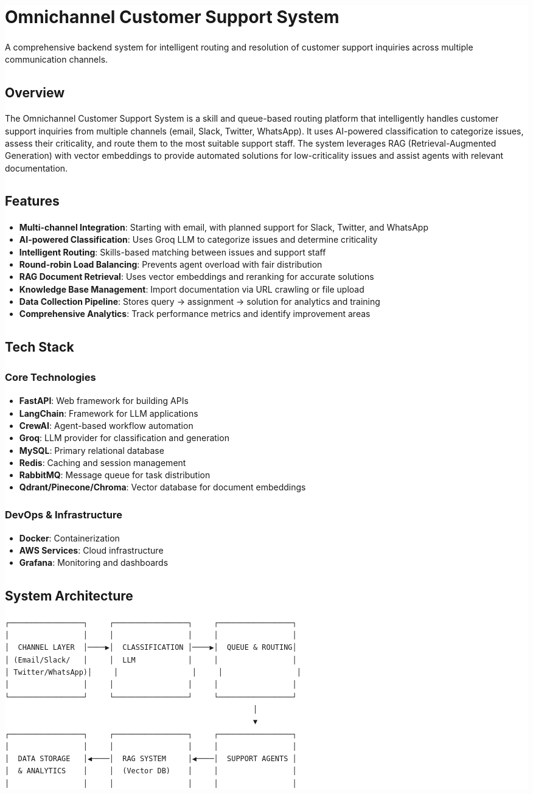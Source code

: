# Omnichannel Customer Support System

A comprehensive backend system for intelligent routing and resolution of customer support inquiries across multiple communication channels.


## Overview

The Omnichannel Customer Support System is a skill and queue-based routing platform that intelligently handles customer support inquiries from multiple channels (email, Slack, Twitter, WhatsApp). It uses AI-powered classification to categorize issues, assess their criticality, and route them to the most suitable support staff. The system leverages RAG (Retrieval-Augmented Generation) with vector embeddings to provide automated solutions for low-criticality issues and assist agents with relevant documentation.

## Features

- **Multi-channel Integration**: Starting with email, with planned support for Slack, Twitter, and WhatsApp
- **AI-powered Classification**: Uses Groq LLM to categorize issues and determine criticality
- **Intelligent Routing**: Skills-based matching between issues and support staff
- **Round-robin Load Balancing**: Prevents agent overload with fair distribution
- **RAG Document Retrieval**: Uses vector embeddings and reranking for accurate solutions
- **Knowledge Base Management**: Import documentation via URL crawling or file upload
- **Data Collection Pipeline**: Stores query → assignment → solution for analytics and training
- **Comprehensive Analytics**: Track performance metrics and identify improvement areas

## Tech Stack

### Core Technologies
- **FastAPI**: Web framework for building APIs
- **LangChain**: Framework for LLM applications
- **CrewAI**: Agent-based workflow automation
- **Groq**: LLM provider for classification and generation
- **MySQL**: Primary relational database
- **Redis**: Caching and session management
- **RabbitMQ**: Message queue for task distribution
- **Qdrant/Pinecone/Chroma**: Vector database for document embeddings

### DevOps & Infrastructure
- **Docker**: Containerization
- **AWS Services**: Cloud infrastructure
- **Grafana**: Monitoring and dashboards

## System Architecture

```
┌─────────────────┐     ┌─────────────────┐     ┌─────────────────┐
│                 │     │                 │     │                 │
│  CHANNEL LAYER  │────▶│  CLASSIFICATION │────▶│  QUEUE & ROUTING│
│ (Email/Slack/   │     │  LLM            │     │                 │
│ Twitter/WhatsApp)│     │                 │     │                 │
│                 │     │                 │     │                 │
└─────────────────┘     └─────────────────┘     └─────────────────┘
                                                         │
                                                         ▼
┌─────────────────┐     ┌─────────────────┐     ┌─────────────────┐
│                 │     │                 │     │                 │
│  DATA STORAGE   │◀────│  RAG SYSTEM     │◀────│  SUPPORT AGENTS │
│  & ANALYTICS    │     │  (Vector DB)    │     │                 │
│                 │     │                 │     │                 │
```